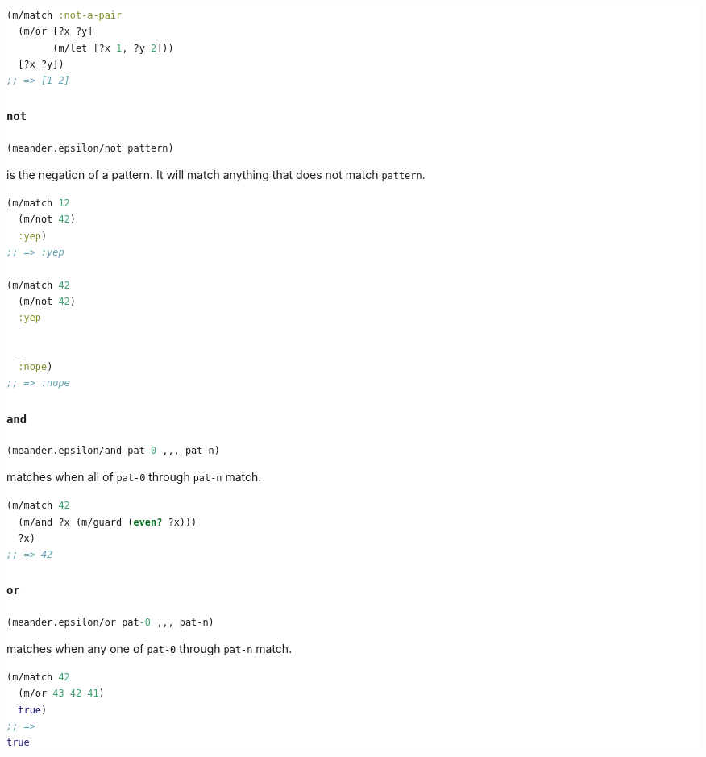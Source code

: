 ```clj
(m/match :not-a-pair
  (m/or [?x ?y]
        (m/let [?x 1, ?y 2]))
  [?x ?y])
;; => [1 2]
```

### `not`

```clj
(meander.epsilon/not pattern)
```

is the negation of a pattern.
It will match anything that does not match `pattern`.

```clj
(m/match 12
  (m/not 42)
  :yep)
;; => :yep

(m/match 42
  (m/not 42)
  :yep

  _
  :nope)
;; => :nope
```

### `and`

```clj
(meander.epsilon/and pat-0 ,,, pat-n)
```

matches when all of `pat-0` through `pat-n` match.

```clj
(m/match 42
  (m/and ?x (m/guard (even? ?x)))
  ?x)
;; => 42
```

### `or`

```clj
(meander.epsilon/or pat-0 ,,, pat-n)
```

matches when any one of `pat-0` through `pat-n` match.

```clj
(m/match 42
  (m/or 43 42 41)
  true)
;; =>
true
```
